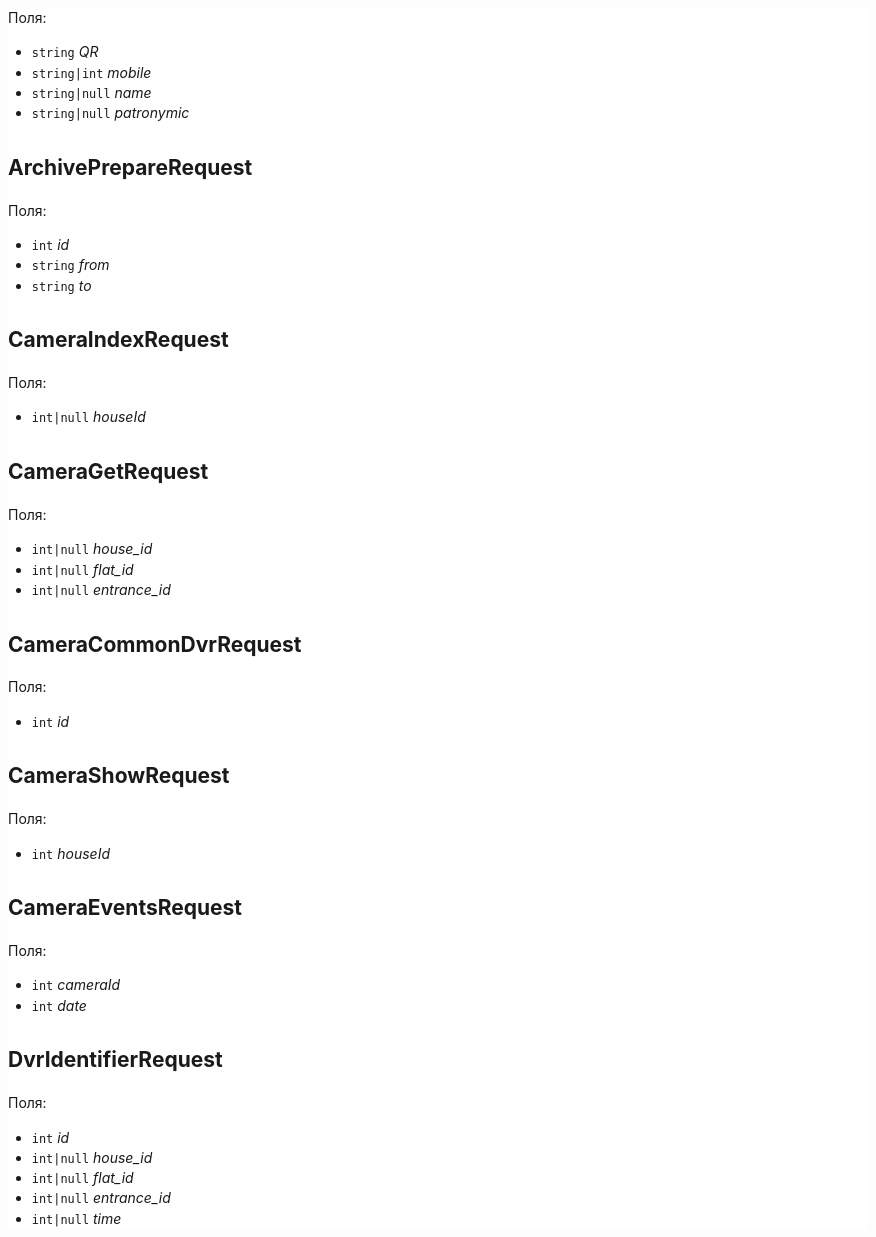 Поля: 

- `string` *QR*
- `string|int` *mobile*
- `string|null` *name*
- `string|null` *patronymic*

## ArchivePrepareRequest

Поля: 

- `int` *id*
- `string` *from*
- `string` *to*

## CameraIndexRequest

Поля: 

- `int|null` *houseId*

## CameraGetRequest

Поля: 

- `int|null` *house_id*
- `int|null` *flat_id*
- `int|null` *entrance_id*

## CameraCommonDvrRequest

Поля: 

- `int` *id*

## CameraShowRequest

Поля: 

- `int` *houseId*

## CameraEventsRequest

Поля: 

- `int` *cameraId*
- `int` *date*

## DvrIdentifierRequest

Поля: 

- `int` *id*
- `int|null` *house_id*
- `int|null` *flat_id*
- `int|null` *entrance_id*
- `int|null` *time*
